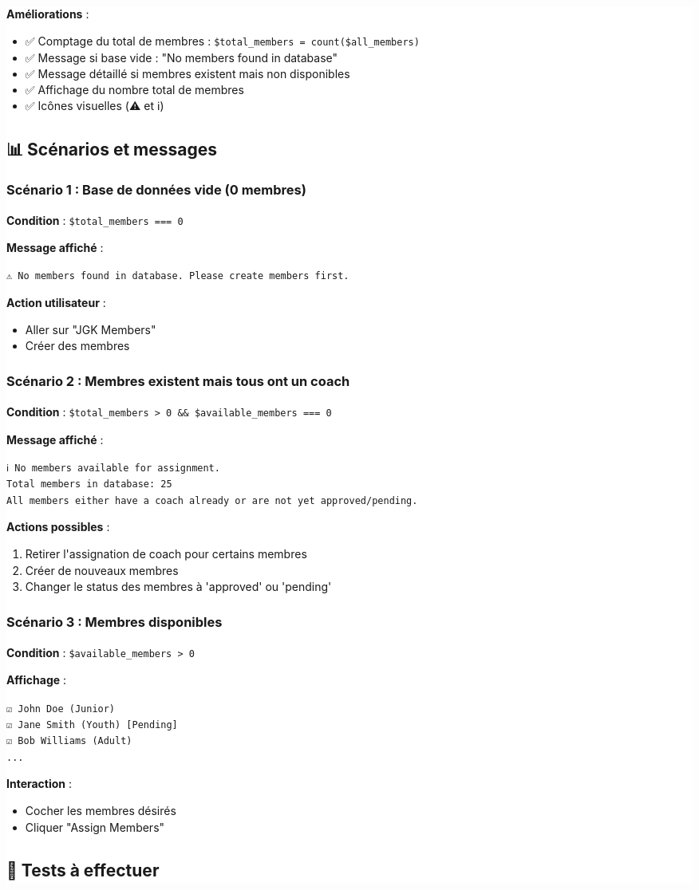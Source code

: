 **Améliorations** :
- ✅ Comptage du total de membres : `$total_members = count($all_members)`
- ✅ Message si base vide : "No members found in database"
- ✅ Message détaillé si membres existent mais non disponibles
- ✅ Affichage du nombre total de membres
- ✅ Icônes visuelles (⚠️ et ℹ️)

## 📊 Scénarios et messages

### Scénario 1 : Base de données vide (0 membres)

**Condition** : `$total_members === 0`

**Message affiché** :
```
⚠️ No members found in database. Please create members first.
```

**Action utilisateur** :
- Aller sur "JGK Members"
- Créer des membres

### Scénario 2 : Membres existent mais tous ont un coach

**Condition** : `$total_members > 0 && $available_members === 0`

**Message affiché** :
```
ℹ️ No members available for assignment. 
Total members in database: 25
All members either have a coach already or are not yet approved/pending.
```

**Actions possibles** :
1. Retirer l'assignation de coach pour certains membres
2. Créer de nouveaux membres
3. Changer le status des membres à 'approved' ou 'pending'

### Scénario 3 : Membres disponibles

**Condition** : `$available_members > 0`

**Affichage** :
```
☑ John Doe (Junior)
☑ Jane Smith (Youth) [Pending]
☑ Bob Williams (Adult)
...
```

**Interaction** :
- Cocher les membres désirés
- Cliquer "Assign Members"

## 🧪 Tests à effectuer
